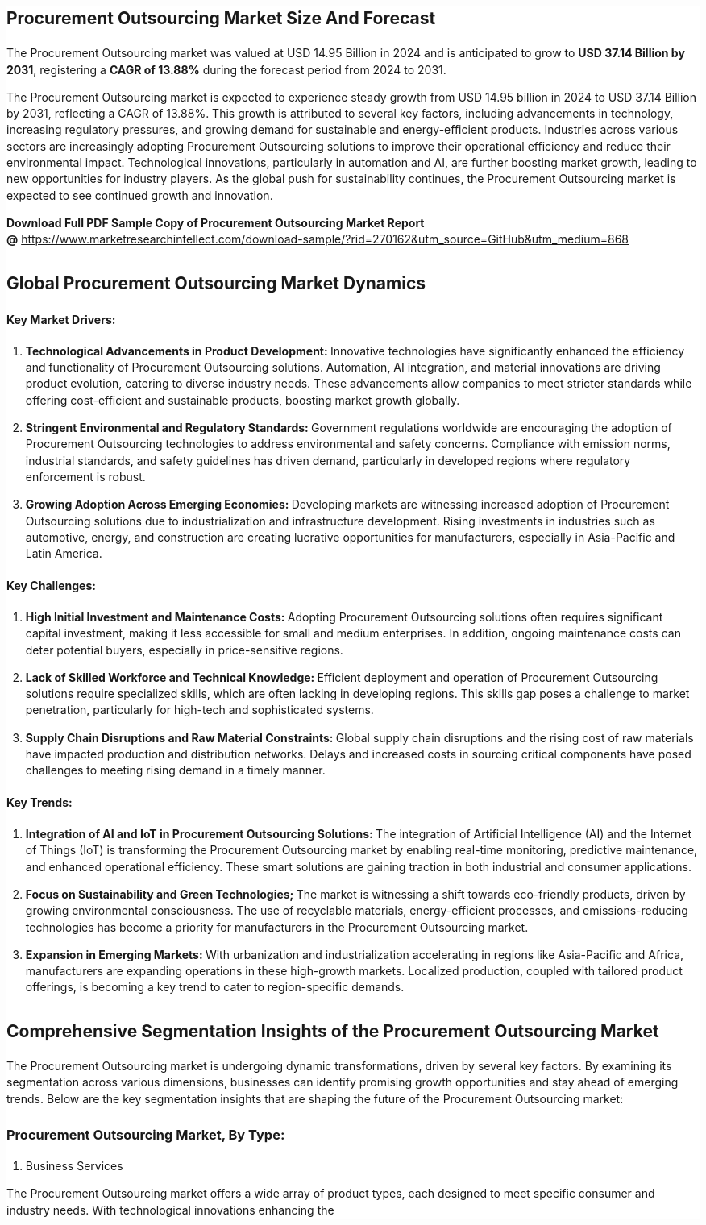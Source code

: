 <h2>Procurement Outsourcing Market Size And Forecast</h2><p>The Procurement Outsourcing market was valued at USD 14.95 Billion in 2024 and is anticipated to grow to <strong>USD 37.14 Billion by 2031</strong>, registering a <strong>CAGR of 13.88%</strong> during the forecast period from 2024 to 2031.</p><p>The Procurement Outsourcing market is expected to experience steady growth from USD 14.95 billion in 2024 to USD 37.14 Billion by 2031, reflecting a CAGR of 13.88%. This growth is attributed to several key factors, including advancements in technology, increasing regulatory pressures, and growing demand for sustainable and energy-efficient products. Industries across various sectors are increasingly adopting Procurement Outsourcing solutions to improve their operational efficiency and reduce their environmental impact. Technological innovations, particularly in automation and AI, are further boosting market growth, leading to new opportunities for industry players. As the global push for sustainability continues, the Procurement Outsourcing market is expected to see continued growth and innovation.</p><p><strong>Download Full PDF Sample Copy of Procurement Outsourcing Market Report @</strong>&nbsp;<a href="https://www.marketresearchintellect.com/download-sample/?rid=270162&amp;utm_source=GitHub&amp;utm_medium=868">https://www.marketresearchintellect.com/download-sample/?rid=270162&amp;utm_source=GitHub&amp;utm_medium=868</a></p><h2>Global Procurement Outsourcing Market Dynamics</h2><h4><strong>Key Market Drivers:</strong></h4><ol><li><p><strong>Technological Advancements in Product Development:&nbsp;</strong>Innovative technologies have significantly enhanced the efficiency and functionality of Procurement Outsourcing solutions. Automation, AI integration, and material innovations are driving product evolution, catering to diverse industry needs. These advancements allow companies to meet stricter standards while offering cost-efficient and sustainable products, boosting market growth globally.</p></li><li><p><strong>Stringent Environmental and Regulatory Standards:&nbsp;</strong>Government regulations worldwide are encouraging the adoption of Procurement Outsourcing technologies to address environmental and safety concerns. Compliance with emission norms, industrial standards, and safety guidelines has driven demand, particularly in developed regions where regulatory enforcement is robust.</p></li><li><p><strong>Growing Adoption Across Emerging Economies:&nbsp;</strong>Developing markets are witnessing increased adoption of Procurement Outsourcing solutions due to industrialization and infrastructure development. Rising investments in industries such as automotive, energy, and construction are creating lucrative opportunities for manufacturers, especially in Asia-Pacific and Latin America.</p></li></ol><h4><strong>Key Challenges:</strong></h4><ol><li><p><strong>High Initial Investment and Maintenance Costs:&nbsp;</strong>Adopting Procurement Outsourcing solutions often requires significant capital investment, making it less accessible for small and medium enterprises. In addition, ongoing maintenance costs can deter potential buyers, especially in price-sensitive regions.</p></li><li><p><strong>Lack of Skilled Workforce and Technical Knowledge:&nbsp;</strong>Efficient deployment and operation of Procurement Outsourcing solutions require specialized skills, which are often lacking in developing regions. This skills gap poses a challenge to market penetration, particularly for high-tech and sophisticated systems.</p></li><li><p><strong>Supply Chain Disruptions and Raw Material Constraints:&nbsp;</strong>Global supply chain disruptions and the rising cost of raw materials have impacted production and distribution networks. Delays and increased costs in sourcing critical components have posed challenges to meeting rising demand in a timely manner.</p></li></ol><h4><strong>Key Trends:</strong></h4><ol><li><p><strong>Integration of AI and IoT in Procurement Outsourcing Solutions:&nbsp;</strong>The integration of Artificial Intelligence (AI) and the Internet of Things (IoT) is transforming the Procurement Outsourcing market by enabling real-time monitoring, predictive maintenance, and enhanced operational efficiency. These smart solutions are gaining traction in both industrial and consumer applications.</p></li><li><p><strong>Focus on Sustainability and Green Technologies;&nbsp;</strong>The market is witnessing a shift towards eco-friendly products, driven by growing environmental consciousness. The use of recyclable materials, energy-efficient processes, and emissions-reducing technologies has become a priority for manufacturers in the Procurement Outsourcing market.</p></li><li><p><strong>Expansion in Emerging Markets:&nbsp;</strong>With urbanization and industrialization accelerating in regions like Asia-Pacific and Africa, manufacturers are expanding operations in these high-growth markets. Localized production, coupled with tailored product offerings, is becoming a key trend to cater to region-specific demands.</p></li></ol><div class="article-main__content" data-test-id="publishing-text-block"><h2>Comprehensive Segmentation Insights of the Procurement Outsourcing Market</h2><p>The Procurement Outsourcing market is undergoing dynamic transformations, driven by several key factors. By examining its segmentation across various dimensions, businesses can identify promising growth opportunities and stay ahead of emerging trends. Below are the key segmentation insights that are shaping the future of the Procurement Outsourcing market:</p><h3><strong>Procurement Outsourcing Market, By Type:<br /></strong></h3><ol><li>Business Services</li></ol><p>The Procurement Outsourcing market offers a wide array of product types, each designed to meet specific consumer and industry needs. With technological innovations enhancing the
